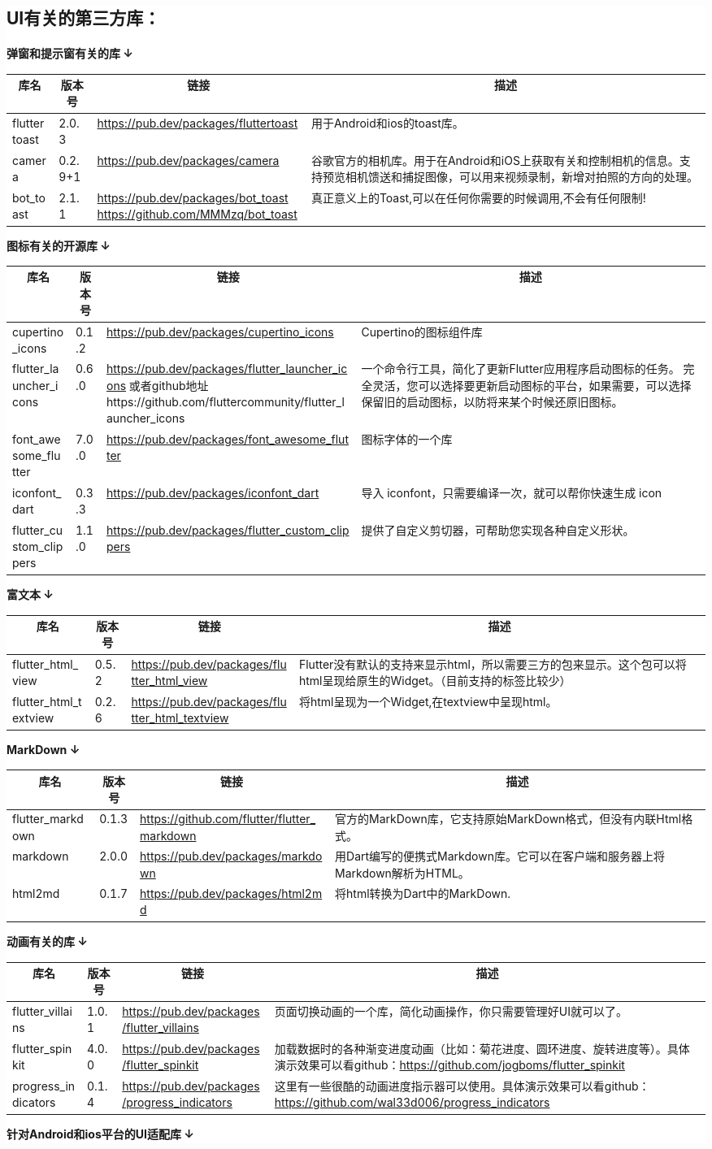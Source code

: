 ## UI有关的第三方库：

**弹窗和提示窗有关的库 ↓**

| 库名  | 版本号  | 链接  | 描述  |
| --------- | ------- | ---------- | ---------- |
| fluttertoast | 2.0.3 | https://pub.dev/packages/fluttertoast   | 用于Android和ios的toast库。 | |
| camera  | 0.2.9+1 | https://pub.dev/packages/camera   | 谷歌官方的相机库。用于在Android和iOS上获取有关和控制相机的信息。支持预览相机馈送和捕捉图像，可以用来视频录制，新增对拍照的方向的处理。 |
|bot_toast|2.1.1|https://pub.dev/packages/bot_toast  https://github.com/MMMzq/bot_toast | 真正意义上的Toast,可以在任何你需要的时候调用,不会有任何限制!|

**图标有关的开源库 ↓**

| 库名 | 版本号 | 链接  | 描述  |
| -------- | ------ | ------- | ------- |
| cupertino_icons | 0.1.2  | https://pub.dev/packages/cupertino_icons | Cupertino的图标组件库  |
| flutter_launcher_icons | 0.6.0  | https://pub.dev/packages/flutter_launcher_icons  或者github地址https://github.com/fluttercommunity/flutter_launcher_icons | 一个命令行工具，简化了更新Flutter应用程序启动图标的任务。 完全灵活，您可以选择要更新启动图标的平台，如果需要，可以选择保留旧的启动图标，以防将来某个时候还原旧图标。 |
| font_awesome_flutter | 7.0.0 | https://pub.dev/packages/font_awesome_flutter | 图标字体的一个库   |
| iconfont_dart  | 0.3.3 | https://pub.dev/packages/iconfont_dart | 导入 iconfont，只需要编译一次，就可以帮你快速生成 icon |
|flutter_custom_clippers | 1.1.0| https://pub.dev/packages/flutter_custom_clippers | 提供了自定义剪切器，可帮助您实现各种自定义形状。|

**富文本 ↓**

| 库名                  | 版本号 | 链接                                                    | 描述                                                         |
| --------------------- | ------ | ------------------------------------------------------- | ------------------------------------------------------------ |
| flutter_html_view     | 0.5.2  | https://pub.dev/packages/flutter_html_view     | Flutter没有默认的支持来显示html，所以需要三方的包来显示。这个包可以将html呈现给原生的Widget。（目前支持的标签比较少） |
| flutter_html_textview | 0.2.6  | https://pub.dev/packages/flutter_html_textview | 将html呈现为一个Widget,在textview中呈现html。                |

**MarkDown ↓**

| 库名             | 版本号 | 链接                                        | 描述                                                         |
| ---------------- | ------ | ------------------------------------------- | ------------------------------------------------------------ |
| flutter_markdown | 0.1.3  | https://github.com/flutter/flutter_markdown | 官方的MarkDown库，它支持原始MarkDown格式，但没有内联Html格式。 |
| markdown         | 2.0.0  | https://pub.dev/packages/markdown  | 用Dart编写的便携式Markdown库。它可以在客户端和服务器上将Markdown解析为HTML。 |
| html2md          | 0.1.7  | https://pub.dev/packages/html2md   | 将html转换为Dart中的MarkDown.                                |

**动画有关的库 ↓**

| 库名                    | 版本号 | 链接                                      | 描述                                                         |
| ----------------------- | ------ | ----------------------------------------- | ------------------------------------------------------------ |
| flutter_villains        | 1.0.1  | https://pub.dev/packages/flutter_villains | 页面切换动画的一个库，简化动画操作，你只需要管理好UI就可以了。 |
| flutter_spinkit         | 4.0.0  | https://pub.dev/packages/flutter_spinkit  | 加载数据时的各种渐变进度动画（比如：菊花进度、圆环进度、旋转进度等）。具体演示效果可以看github：<https://github.com/jogboms/flutter_spinkit> |
| progress_indicators | 0.1.4 | https://pub.dev/packages/progress_indicators | 这里有一些很酷的动画进度指示器可以使用。具体演示效果可以看github：https://github.com/wal33d006/progress_indicators |

**针对Android和ios平台的UI适配库 ↓**
